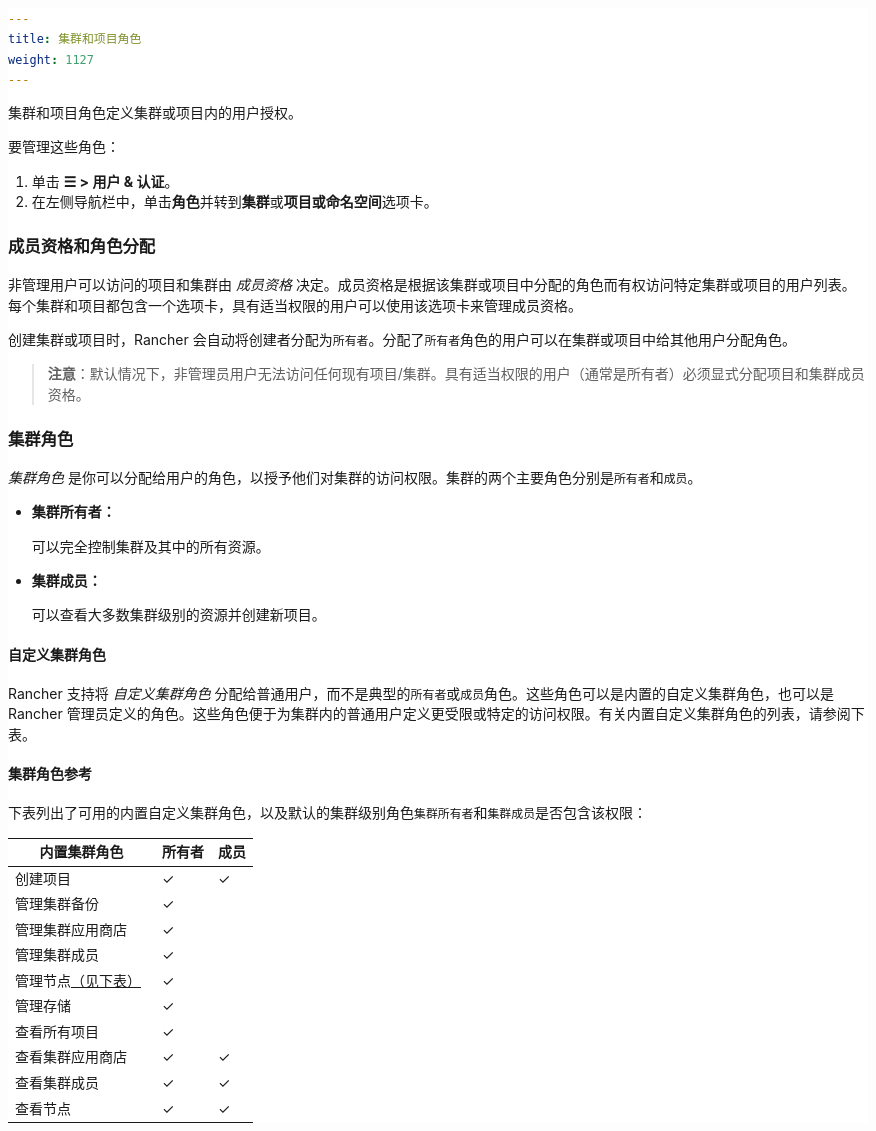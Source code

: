 ```yaml
---
title: 集群和项目角色
weight: 1127
---
```


集群和项目角色定义集群或项目内的用户授权。

要管理这些角色：

1. 单击 **☰ > 用户 & 认证**。
1. 在左侧导航栏中，单击**角色**并转到**集群**或**项目或命名空间**选项卡。

### 成员资格和角色分配

非管理用户可以访问的项目和集群由 _成员资格_ 决定。成员资格是根据该集群或项目中分配的角色而有权访问特定集群或项目的用户列表。每个集群和项目都包含一个选项卡，具有适当权限的用户可以使用该选项卡来管理成员资格。

创建集群或项目时，Rancher 会自动将创建者分配为`所有者`。分配了`所有者`角色的用户可以在集群或项目中给其他用户分配角色。

> **注意**：默认情况下，非管理员用户无法访问任何现有项目/集群。具有适当权限的用户（通常是所有者）必须显式分配项目和集群成员资格。

### 集群角色

_集群角色_ 是你可以分配给用户的角色，以授予他们对集群的访问权限。集群的两个主要角色分别是`所有者`和`成员`。

- **集群所有者：**

  可以完全控制集群及其中的所有资源。

- **集群成员：**

  可以查看大多数集群级别的资源并创建新项目。

#### 自定义集群角色

Rancher 支持将 _自定义集群角色_ 分配给普通用户，而不是典型的`所有者`或`成员`角色。这些角色可以是内置的自定义集群角色，也可以是 Rancher 管理员定义的角色。这些角色便于为集群内的普通用户定义更受限或特定的访问权限。有关内置自定义集群角色的列表，请参阅下表。

#### 集群角色参考

下表列出了可用的内置自定义集群角色，以及默认的集群级别角色`集群所有者`和`集群成员`是否包含该权限：

| 内置集群角色                                    | 所有者 | 成员<a id="clus-roles"></a> |
| ----------------------------------------------- | ------ | --------------------------- |
| 创建项目                                        | ✓      | ✓                           |
| 管理集群备份                                    | ✓      |                             |
| 管理集群应用商店                                | ✓      |                             |
| 管理集群成员                                    | ✓      |                             |
| 管理节点[（见下表）](#Manage-Nodes-Permissions) | ✓      |                             |
| 管理存储                                        | ✓      |                             |
| 查看所有项目                                    | ✓      |                             |
| 查看集群应用商店                                | ✓      | ✓                           |
| 查看集群成员                                    | ✓      | ✓                           |
| 查看节点                                        | ✓      | ✓                           |
